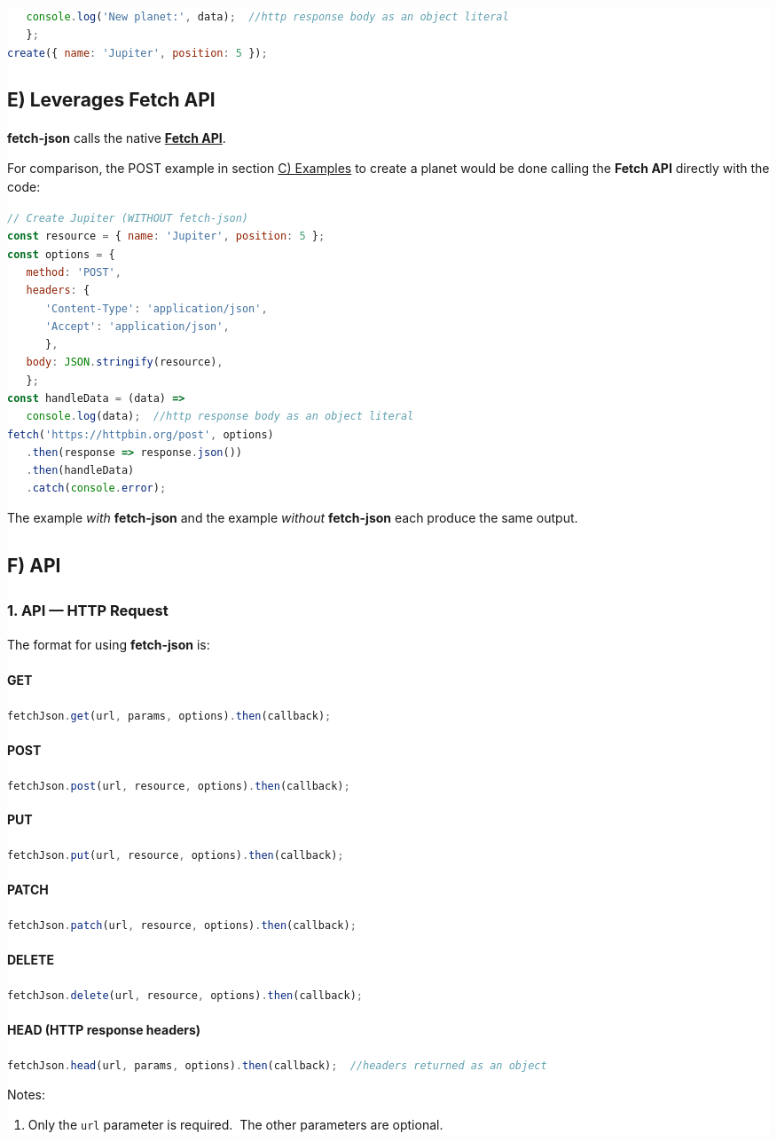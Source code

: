 ```javascript
   console.log('New planet:', data);  //http response body as an object literal
   };
create({ name: 'Jupiter', position: 5 });
```

## E) Leverages Fetch API
**fetch-json** calls the native
**[Fetch API](https://developer.mozilla.org/en-US/docs/Web/API/Fetch_API)**.

For comparison, the POST example in section [C) Examples](#c-examples) to create a planet would be
done calling the **Fetch API**
directly with the code:
```javascript
// Create Jupiter (WITHOUT fetch-json)
const resource = { name: 'Jupiter', position: 5 };
const options = {
   method: 'POST',
   headers: {
      'Content-Type': 'application/json',
      'Accept': 'application/json',
      },
   body: JSON.stringify(resource),
   };
const handleData = (data) =>
   console.log(data);  //http response body as an object literal
fetch('https://httpbin.org/post', options)
   .then(response => response.json())
   .then(handleData)
   .catch(console.error);
```
The example _with_ **fetch-json** and the example _without_ **fetch-json** each produce the same
output.

## F) API
### 1. API &mdash; HTTP Request
The format for using **fetch-json** is:
#### GET
```javascript
fetchJson.get(url, params, options).then(callback);
```
#### POST
```javascript
fetchJson.post(url, resource, options).then(callback);
```
#### PUT
```javascript
fetchJson.put(url, resource, options).then(callback);
```
#### PATCH
```javascript
fetchJson.patch(url, resource, options).then(callback);
```
#### DELETE
```javascript
fetchJson.delete(url, resource, options).then(callback);
```
#### HEAD (HTTP response headers)
```javascript
fetchJson.head(url, params, options).then(callback);  //headers returned as an object
```
Notes:
1. Only the `url` parameter is required.&nbsp; The other parameters are optional.